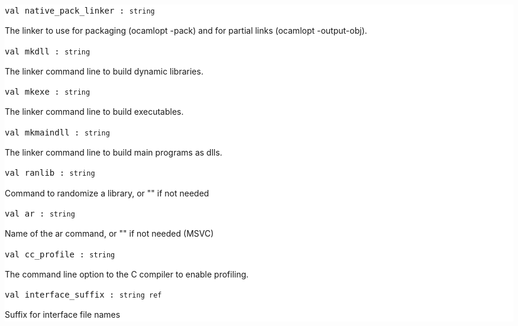 <pre><span id="VALnative_pack_linker"><span class="keyword">val</span> native_pack_linker</span> : <code class="type">string</code></pre><div class="info ">
<div class="info-desc">
<p>The linker to use for packaging (ocamlopt -pack) and for partial
    links (ocamlopt -output-obj).</p>
</div>
</div>

<pre><span id="VALmkdll"><span class="keyword">val</span> mkdll</span> : <code class="type">string</code></pre><div class="info ">
<div class="info-desc">
<p>The linker command line to build dynamic libraries.</p>
</div>
</div>

<pre><span id="VALmkexe"><span class="keyword">val</span> mkexe</span> : <code class="type">string</code></pre><div class="info ">
<div class="info-desc">
<p>The linker command line to build executables.</p>
</div>
</div>

<pre><span id="VALmkmaindll"><span class="keyword">val</span> mkmaindll</span> : <code class="type">string</code></pre><div class="info ">
<div class="info-desc">
<p>The linker command line to build main programs as dlls.</p>
</div>
</div>

<pre><span id="VALranlib"><span class="keyword">val</span> ranlib</span> : <code class="type">string</code></pre><div class="info ">
<div class="info-desc">
<p>Command to randomize a library, or "" if not needed</p>
</div>
</div>

<pre><span id="VALar"><span class="keyword">val</span> ar</span> : <code class="type">string</code></pre><div class="info ">
<div class="info-desc">
<p>Name of the ar command, or "" if not needed  (MSVC)</p>
</div>
</div>

<pre><span id="VALcc_profile"><span class="keyword">val</span> cc_profile</span> : <code class="type">string</code></pre><div class="info ">
<div class="info-desc">
<p>The command line option to the C compiler to enable profiling.</p>
</div>
</div>

<pre><span id="VALinterface_suffix"><span class="keyword">val</span> interface_suffix</span> : <code class="type">string ref</code></pre><div class="info ">
<div class="info-desc">
<p>Suffix for interface file names</p>
</div>
</div>
